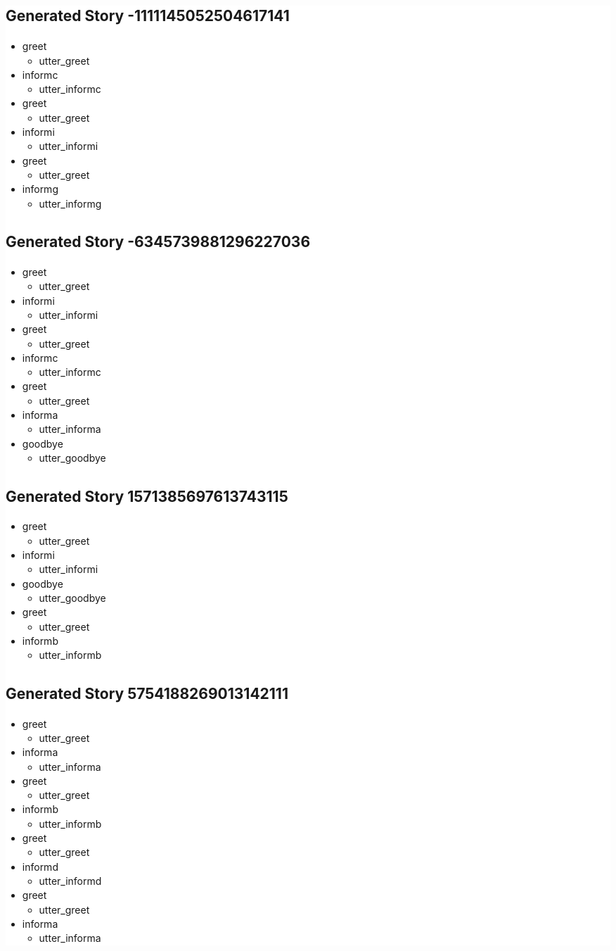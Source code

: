 ## Generated Story -1111145052504617141
* greet
    - utter_greet
* informc
    - utter_informc
* greet
    - utter_greet
* informi
    - utter_informi
* greet
    - utter_greet
* informg
    - utter_informg

## Generated Story -6345739881296227036
* greet
    - utter_greet
* informi
    - utter_informi
* greet
    - utter_greet
* informc
    - utter_informc
* greet
    - utter_greet
* informa
    - utter_informa
* goodbye
    - utter_goodbye

## Generated Story 1571385697613743115
* greet
    - utter_greet
* informi
    - utter_informi
* goodbye
    - utter_goodbye
* greet
    - utter_greet
* informb
    - utter_informb

## Generated Story 5754188269013142111
* greet
    - utter_greet
* informa
    - utter_informa
* greet
    - utter_greet
* informb
    - utter_informb
* greet
    - utter_greet
* informd
    - utter_informd
* greet
    - utter_greet
* informa
    - utter_informa
